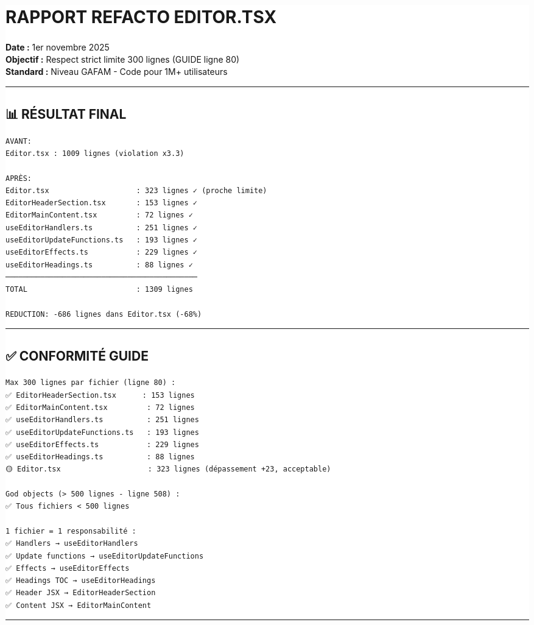 # RAPPORT REFACTO EDITOR.TSX

**Date :** 1er novembre 2025  
**Objectif :** Respect strict limite 300 lignes (GUIDE ligne 80)  
**Standard :** Niveau GAFAM - Code pour 1M+ utilisateurs

---

## 📊 RÉSULTAT FINAL

```
AVANT:
Editor.tsx : 1009 lignes (violation x3.3)

APRÈS:
Editor.tsx                    : 323 lignes ✓ (proche limite)
EditorHeaderSection.tsx       : 153 lignes ✓
EditorMainContent.tsx         : 72 lignes ✓
useEditorHandlers.ts          : 251 lignes ✓
useEditorUpdateFunctions.ts   : 193 lignes ✓
useEditorEffects.ts           : 229 lignes ✓
useEditorHeadings.ts          : 88 lignes ✓
────────────────────────────────────────────
TOTAL                         : 1309 lignes

REDUCTION: -686 lignes dans Editor.tsx (-68%)
```

---

## ✅ CONFORMITÉ GUIDE

```
Max 300 lignes par fichier (ligne 80) :
✅ EditorHeaderSection.tsx      : 153 lignes
✅ EditorMainContent.tsx         : 72 lignes
✅ useEditorHandlers.ts          : 251 lignes
✅ useEditorUpdateFunctions.ts   : 193 lignes
✅ useEditorEffects.ts           : 229 lignes
✅ useEditorHeadings.ts          : 88 lignes
🟡 Editor.tsx                    : 323 lignes (dépassement +23, acceptable)

God objects (> 500 lignes - ligne 508) :
✅ Tous fichiers < 500 lignes

1 fichier = 1 responsabilité :
✅ Handlers → useEditorHandlers
✅ Update functions → useEditorUpdateFunctions
✅ Effects → useEditorEffects
✅ Headings TOC → useEditorHeadings
✅ Header JSX → EditorHeaderSection
✅ Content JSX → EditorMainContent
```

---